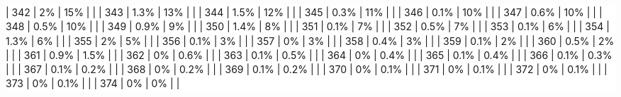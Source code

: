 | 342 | 2% | 15% |  |
| 343 | 1.3% | 13% |  |
| 344 | 1.5% | 12% |  |
| 345 | 0.3% | 11% |  |
| 346 | 0.1% | 10% |  |
| 347 | 0.6% | 10% |  |
| 348 | 0.5% | 10% |  |
| 349 | 0.9% | 9% |  |
| 350 | 1.4% | 8% |  |
| 351 | 0.1% | 7% |  |
| 352 | 0.5% | 7% |  |
| 353 | 0.1% | 6% |  |
| 354 | 1.3% | 6% |  |
| 355 | 2% | 5% |  |
| 356 | 0.1% | 3% |  |
| 357 | 0% | 3% |  |
| 358 | 0.4% | 3% |  |
| 359 | 0.1% | 2% |  |
| 360 | 0.5% | 2% |  |
| 361 | 0.9% | 1.5% |  |
| 362 | 0% | 0.6% |  |
| 363 | 0.1% | 0.5% |  |
| 364 | 0% | 0.4% |  |
| 365 | 0.1% | 0.4% |  |
| 366 | 0.1% | 0.3% |  |
| 367 | 0.1% | 0.2% |  |
| 368 | 0% | 0.2% |  |
| 369 | 0.1% | 0.2% |  |
| 370 | 0% | 0.1% |  |
| 371 | 0% | 0.1% |  |
| 372 | 0% | 0.1% |  |
| 373 | 0% | 0.1% |  |
| 374 | 0% | 0% |  |
